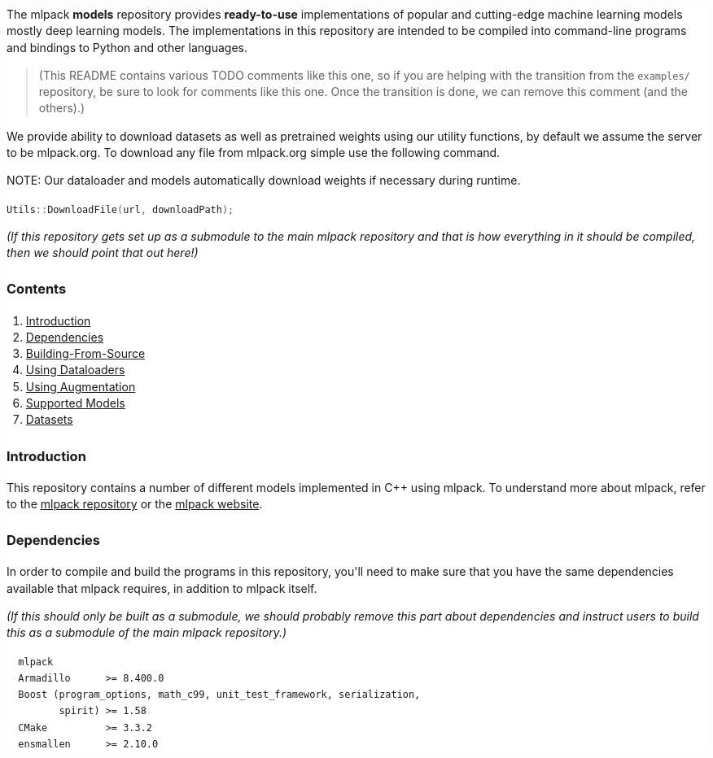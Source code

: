 The mlpack **models** repository provides **ready-to-use** implementations of popular
and cutting-edge machine learning models mostly deep learning models. The
implementations in this repository are intended to be compiled into command-line
programs and bindings to Python and other languages.

> (This README contains various TODO comments like this one, so if you are
> helping with the transition from the `examples/` repository, be sure to look for
> comments like this one. Once the transition is done, we can remove this
> comment (and the others).)

We provide ability to download datasets as well as pretrained weights using our
utility functions, by default we assume the server to be mlpack.org.
To download any file from mlpack.org simple use the following command.

NOTE: Our dataloader and models automatically download weights if necessary during
runtime.

```cpp
Utils::DownloadFile(url, downloadPath);
```

_(If this repository gets set up as a submodule to the main mlpack repository
and that is how everything in it should be compiled, then we should point that
out here!)_

### Contents

  1. [Introduction](#1-introduction)
  2. [Dependencies](#2-dependencies)
  3. [Building-From-Source](#3-building-from-source)
  4. [Using Dataloaders](#4-using-dataloaders)
  5. [Using Augmentation](#5-using-augmentation)
  6. [Supported Models](#6-supported-models)
  7. [Datasets](#7-datasets)

### Introduction

This repository contains a number of different models implemented in C++ using
mlpack. To understand more about mlpack, refer to the [mlpack
repository](https://github.com/mlpack/mlpack/) or the [mlpack
website](https://www.mlpack.org/).

### Dependencies

In order to compile and build the programs in this repository, you'll need to
make sure that you have the same dependencies available that mlpack requires, in
addition to mlpack itself.

_(If this should only be built as a submodule, we should probably remove this
part about dependencies and instruct users to build this as a submodule of the
main mlpack repository.)_

      mlpack
      Armadillo      >= 8.400.0
      Boost (program_options, math_c99, unit_test_framework, serialization,
             spirit) >= 1.58
      CMake          >= 3.3.2
      ensmallen      >= 2.10.0
